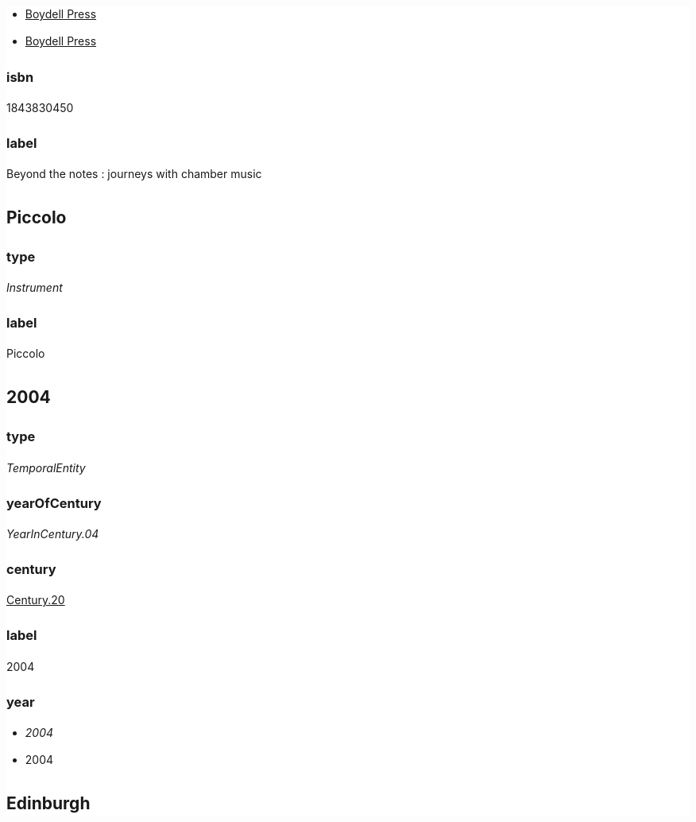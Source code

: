  - [Boydell Press](#Boydell-Press)

 - [Boydell Press](#Boydell-Press)

### isbn


1843830450

### label


Beyond the notes : journeys with chamber music

## Piccolo

### type


*Instrument*

### label


Piccolo

## 2004

### type


*TemporalEntity*

### yearOfCentury


*YearInCentury.04*

### century


[Century.20](#Century.20)

### label


2004

### year

 - *2004*

 - 2004

## Edinburgh
